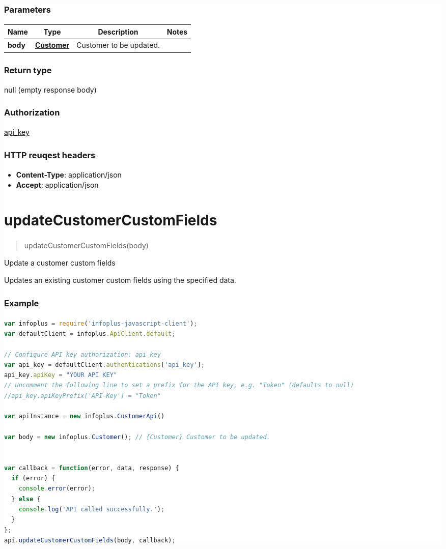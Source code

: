### Parameters

Name | Type | Description  | Notes
------------- | ------------- | ------------- | -------------
 **body** | [**Customer**](Customer.md)| Customer to be updated. | 

### Return type

null (empty response body)

### Authorization

[api_key](../README.md#api_key)

### HTTP reuqest headers

 - **Content-Type**: application/json
 - **Accept**: application/json

<a name="updateCustomerCustomFields"></a>
# **updateCustomerCustomFields**
> updateCustomerCustomFields(body)

Update a customer custom fields

Updates an existing customer custom fields using the specified data.

### Example
```javascript
var infoplus = require('infoplus-javascript-client');
var defaultClient = infoplus.ApiClient.default;

// Configure API key authorization: api_key
var api_key = defaultClient.authentications['api_key'];
api_key.apiKey = "YOUR API KEY"
// Uncomment the following line to set a prefix for the API key, e.g. "Token" (defaults to null)
//api_key.apiKeyPrefix['API-Key'] = "Token"

var apiInstance = new infoplus.CustomerApi()

var body = new infoplus.Customer(); // {Customer} Customer to be updated.


var callback = function(error, data, response) {
  if (error) {
    console.error(error);
  } else {
    console.log('API called successfully.');
  }
};
api.updateCustomerCustomFields(body, callback);
```
